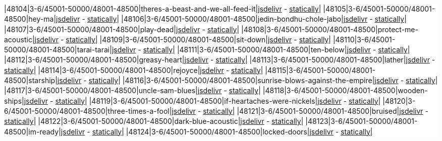 |48104|3-6/45001-50000/48001-48500|theres-a-beast-and-we-all-feed-it|[jsdelivr](https://cdn.jsdelivr.net/gh/dbchord/webp-c-1280x720_3-6/45001-50000/48001-48500/theres-a-beast-and-we-all-feed-it.webp) - [statically](https://cdn.statically.io/gh/dbchord/webp-c-1280x720_3-6/img/45001-50000/48001-48500/theres-a-beast-and-we-all-feed-it.webp)|
|48105|3-6/45001-50000/48001-48500|hey-ma|[jsdelivr](https://cdn.jsdelivr.net/gh/dbchord/webp-c-1280x720_3-6/45001-50000/48001-48500/hey-ma.webp) - [statically](https://cdn.statically.io/gh/dbchord/webp-c-1280x720_3-6/img/45001-50000/48001-48500/hey-ma.webp)|
|48106|3-6/45001-50000/48001-48500|jedin-bondhu-chole-jabo|[jsdelivr](https://cdn.jsdelivr.net/gh/dbchord/webp-c-1280x720_3-6/45001-50000/48001-48500/jedin-bondhu-chole-jabo.webp) - [statically](https://cdn.statically.io/gh/dbchord/webp-c-1280x720_3-6/img/45001-50000/48001-48500/jedin-bondhu-chole-jabo.webp)|
|48107|3-6/45001-50000/48001-48500|play-dead|[jsdelivr](https://cdn.jsdelivr.net/gh/dbchord/webp-c-1280x720_3-6/45001-50000/48001-48500/play-dead.webp) - [statically](https://cdn.statically.io/gh/dbchord/webp-c-1280x720_3-6/img/45001-50000/48001-48500/play-dead.webp)|
|48108|3-6/45001-50000/48001-48500|protect-me-acoustic|[jsdelivr](https://cdn.jsdelivr.net/gh/dbchord/webp-c-1280x720_3-6/45001-50000/48001-48500/protect-me-acoustic.webp) - [statically](https://cdn.statically.io/gh/dbchord/webp-c-1280x720_3-6/img/45001-50000/48001-48500/protect-me-acoustic.webp)|
|48109|3-6/45001-50000/48001-48500|sit-down|[jsdelivr](https://cdn.jsdelivr.net/gh/dbchord/webp-c-1280x720_3-6/45001-50000/48001-48500/sit-down.webp) - [statically](https://cdn.statically.io/gh/dbchord/webp-c-1280x720_3-6/img/45001-50000/48001-48500/sit-down.webp)|
|48110|3-6/45001-50000/48001-48500|tarai-tarai|[jsdelivr](https://cdn.jsdelivr.net/gh/dbchord/webp-c-1280x720_3-6/45001-50000/48001-48500/tarai-tarai.webp) - [statically](https://cdn.statically.io/gh/dbchord/webp-c-1280x720_3-6/img/45001-50000/48001-48500/tarai-tarai.webp)|
|48111|3-6/45001-50000/48001-48500|ten-below|[jsdelivr](https://cdn.jsdelivr.net/gh/dbchord/webp-c-1280x720_3-6/45001-50000/48001-48500/ten-below.webp) - [statically](https://cdn.statically.io/gh/dbchord/webp-c-1280x720_3-6/img/45001-50000/48001-48500/ten-below.webp)|
|48112|3-6/45001-50000/48001-48500|greasy-heart|[jsdelivr](https://cdn.jsdelivr.net/gh/dbchord/webp-c-1280x720_3-6/45001-50000/48001-48500/greasy-heart.webp) - [statically](https://cdn.statically.io/gh/dbchord/webp-c-1280x720_3-6/img/45001-50000/48001-48500/greasy-heart.webp)|
|48113|3-6/45001-50000/48001-48500|lather|[jsdelivr](https://cdn.jsdelivr.net/gh/dbchord/webp-c-1280x720_3-6/45001-50000/48001-48500/lather.webp) - [statically](https://cdn.statically.io/gh/dbchord/webp-c-1280x720_3-6/img/45001-50000/48001-48500/lather.webp)|
|48114|3-6/45001-50000/48001-48500|rejoyce|[jsdelivr](https://cdn.jsdelivr.net/gh/dbchord/webp-c-1280x720_3-6/45001-50000/48001-48500/rejoyce.webp) - [statically](https://cdn.statically.io/gh/dbchord/webp-c-1280x720_3-6/img/45001-50000/48001-48500/rejoyce.webp)|
|48115|3-6/45001-50000/48001-48500|starship|[jsdelivr](https://cdn.jsdelivr.net/gh/dbchord/webp-c-1280x720_3-6/45001-50000/48001-48500/starship.webp) - [statically](https://cdn.statically.io/gh/dbchord/webp-c-1280x720_3-6/img/45001-50000/48001-48500/starship.webp)|
|48116|3-6/45001-50000/48001-48500|sunrise-blows-against-the-empire|[jsdelivr](https://cdn.jsdelivr.net/gh/dbchord/webp-c-1280x720_3-6/45001-50000/48001-48500/sunrise-blows-against-the-empire.webp) - [statically](https://cdn.statically.io/gh/dbchord/webp-c-1280x720_3-6/img/45001-50000/48001-48500/sunrise-blows-against-the-empire.webp)|
|48117|3-6/45001-50000/48001-48500|uncle-sam-blues|[jsdelivr](https://cdn.jsdelivr.net/gh/dbchord/webp-c-1280x720_3-6/45001-50000/48001-48500/uncle-sam-blues.webp) - [statically](https://cdn.statically.io/gh/dbchord/webp-c-1280x720_3-6/img/45001-50000/48001-48500/uncle-sam-blues.webp)|
|48118|3-6/45001-50000/48001-48500|wooden-ships|[jsdelivr](https://cdn.jsdelivr.net/gh/dbchord/webp-c-1280x720_3-6/45001-50000/48001-48500/wooden-ships.webp) - [statically](https://cdn.statically.io/gh/dbchord/webp-c-1280x720_3-6/img/45001-50000/48001-48500/wooden-ships.webp)|
|48119|3-6/45001-50000/48001-48500|if-heartaches-were-nickels|[jsdelivr](https://cdn.jsdelivr.net/gh/dbchord/webp-c-1280x720_3-6/45001-50000/48001-48500/if-heartaches-were-nickels.webp) - [statically](https://cdn.statically.io/gh/dbchord/webp-c-1280x720_3-6/img/45001-50000/48001-48500/if-heartaches-were-nickels.webp)|
|48120|3-6/45001-50000/48001-48500|three-times-a-fool|[jsdelivr](https://cdn.jsdelivr.net/gh/dbchord/webp-c-1280x720_3-6/45001-50000/48001-48500/three-times-a-fool.webp) - [statically](https://cdn.statically.io/gh/dbchord/webp-c-1280x720_3-6/img/45001-50000/48001-48500/three-times-a-fool.webp)|
|48121|3-6/45001-50000/48001-48500|bruised|[jsdelivr](https://cdn.jsdelivr.net/gh/dbchord/webp-c-1280x720_3-6/45001-50000/48001-48500/bruised.webp) - [statically](https://cdn.statically.io/gh/dbchord/webp-c-1280x720_3-6/img/45001-50000/48001-48500/bruised.webp)|
|48122|3-6/45001-50000/48001-48500|dark-blue-acoustic|[jsdelivr](https://cdn.jsdelivr.net/gh/dbchord/webp-c-1280x720_3-6/45001-50000/48001-48500/dark-blue-acoustic.webp) - [statically](https://cdn.statically.io/gh/dbchord/webp-c-1280x720_3-6/img/45001-50000/48001-48500/dark-blue-acoustic.webp)|
|48123|3-6/45001-50000/48001-48500|im-ready|[jsdelivr](https://cdn.jsdelivr.net/gh/dbchord/webp-c-1280x720_3-6/45001-50000/48001-48500/im-ready.webp) - [statically](https://cdn.statically.io/gh/dbchord/webp-c-1280x720_3-6/img/45001-50000/48001-48500/im-ready.webp)|
|48124|3-6/45001-50000/48001-48500|locked-doors|[jsdelivr](https://cdn.jsdelivr.net/gh/dbchord/webp-c-1280x720_3-6/45001-50000/48001-48500/locked-doors.webp) - [statically](https://cdn.statically.io/gh/dbchord/webp-c-1280x720_3-6/img/45001-50000/48001-48500/locked-doors.webp)|